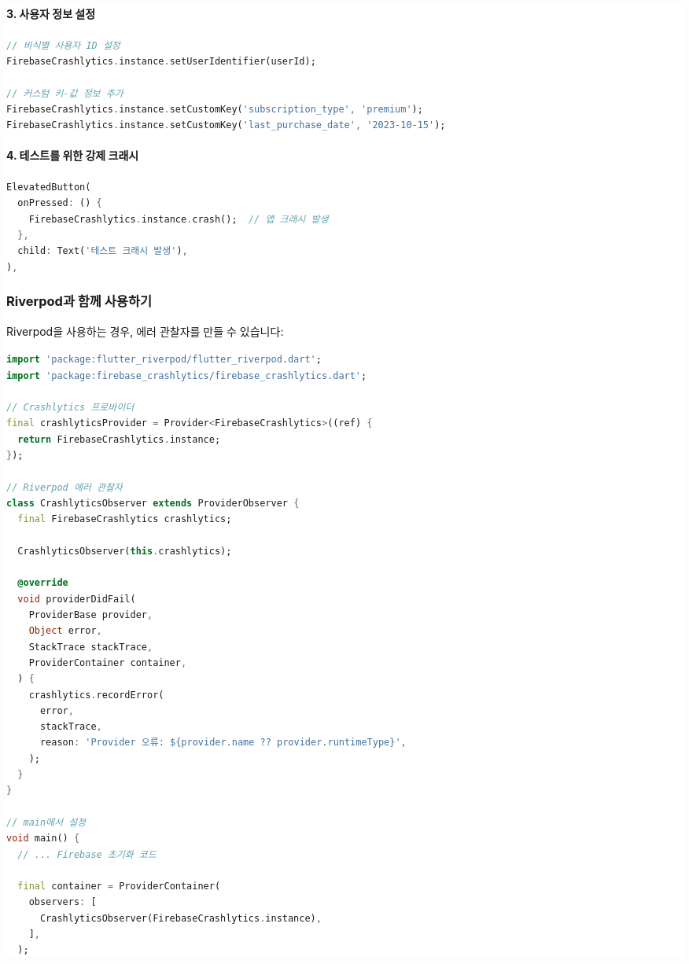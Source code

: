 #### 3. 사용자 정보 설정

```dart
// 비식별 사용자 ID 설정
FirebaseCrashlytics.instance.setUserIdentifier(userId);

// 커스텀 키-값 정보 추가
FirebaseCrashlytics.instance.setCustomKey('subscription_type', 'premium');
FirebaseCrashlytics.instance.setCustomKey('last_purchase_date', '2023-10-15');
```

#### 4. 테스트를 위한 강제 크래시

```dart
ElevatedButton(
  onPressed: () {
    FirebaseCrashlytics.instance.crash();  // 앱 크래시 발생
  },
  child: Text('테스트 크래시 발생'),
),
```

### Riverpod과 함께 사용하기

Riverpod을 사용하는 경우, 에러 관찰자를 만들 수 있습니다:

```dart
import 'package:flutter_riverpod/flutter_riverpod.dart';
import 'package:firebase_crashlytics/firebase_crashlytics.dart';

// Crashlytics 프로바이더
final crashlyticsProvider = Provider<FirebaseCrashlytics>((ref) {
  return FirebaseCrashlytics.instance;
});

// Riverpod 에러 관찰자
class CrashlyticsObserver extends ProviderObserver {
  final FirebaseCrashlytics crashlytics;

  CrashlyticsObserver(this.crashlytics);

  @override
  void providerDidFail(
    ProviderBase provider,
    Object error,
    StackTrace stackTrace,
    ProviderContainer container,
  ) {
    crashlytics.recordError(
      error,
      stackTrace,
      reason: 'Provider 오류: ${provider.name ?? provider.runtimeType}',
    );
  }
}

// main에서 설정
void main() {
  // ... Firebase 초기화 코드

  final container = ProviderContainer(
    observers: [
      CrashlyticsObserver(FirebaseCrashlytics.instance),
    ],
  );

```